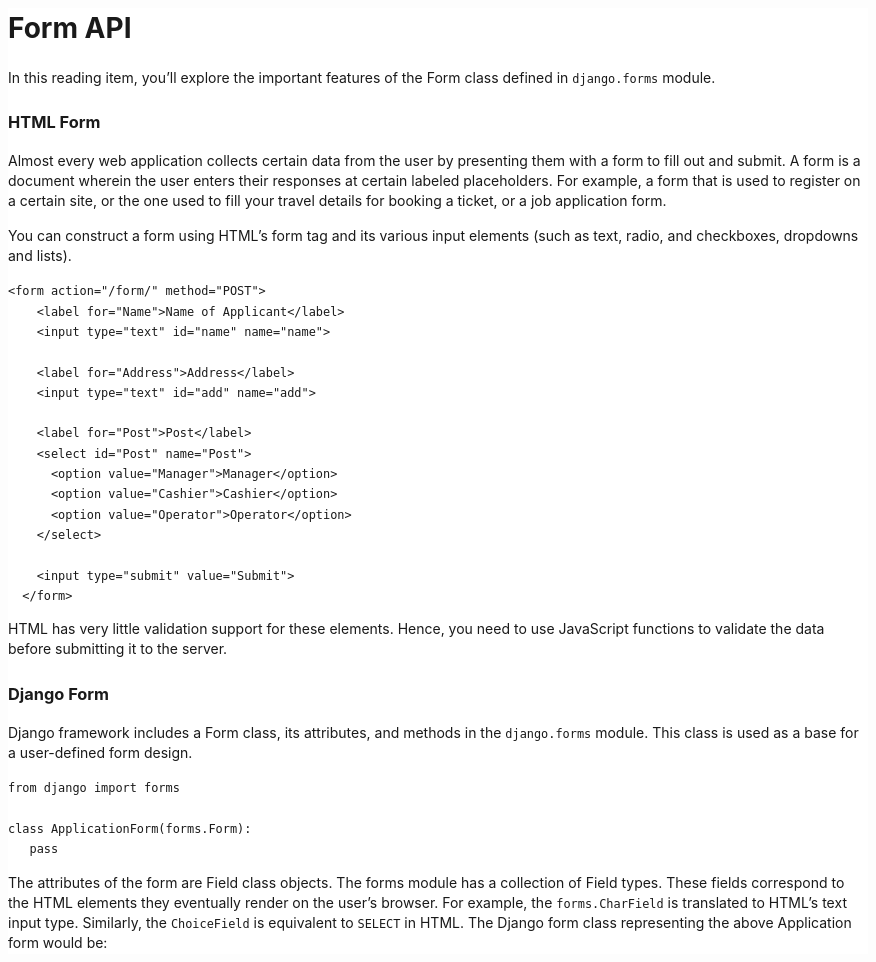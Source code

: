 # Form API

In this reading item, you’ll explore the important features of the Form class defined in ```django.forms``` module.

### HTML Form

Almost every web application collects certain data from the user by presenting them with a form to fill out and submit. A form is a document wherein the user enters their responses at certain labeled placeholders. For example, a form that is used to register on a certain site, or the one used to fill your travel details for booking a ticket, or a job application form.

You can construct a form using HTML’s form tag and its various input elements (such as text, radio, and checkboxes, dropdowns and lists). 

```
<form action="/form/" method="POST"> 
    <label for="Name">Name of Applicant</label> 
    <input type="text" id="name" name="name"> 

    <label for="Address">Address</label> 
    <input type="text" id="add" name="add"> 

    <label for="Post">Post</label> 
    <select id="Post" name="Post"> 
      <option value="Manager">Manager</option> 
      <option value="Cashier">Cashier</option> 
      <option value="Operator">Operator</option> 
    </select> 

    <input type="submit" value="Submit"> 
  </form>  
```

HTML has very little validation support for these elements. Hence, you need to use JavaScript functions to validate the data before submitting it to the server.

### Django Form

Django framework includes a Form class, its attributes, and methods in the ```django.forms``` module. This class is used as a base for a user-defined form design.

```
from django import forms 

class ApplicationForm(forms.Form): 
   pass 
```

The attributes of the form are Field class objects. The forms module has a collection of Field types. These fields correspond to the HTML elements they eventually render on the user’s browser. For example, the ```forms.CharField``` is translated to HTML’s text input type. Similarly, the ```ChoiceField``` is equivalent to ```SELECT``` in HTML. The Django form class representing the above Application form would be:

